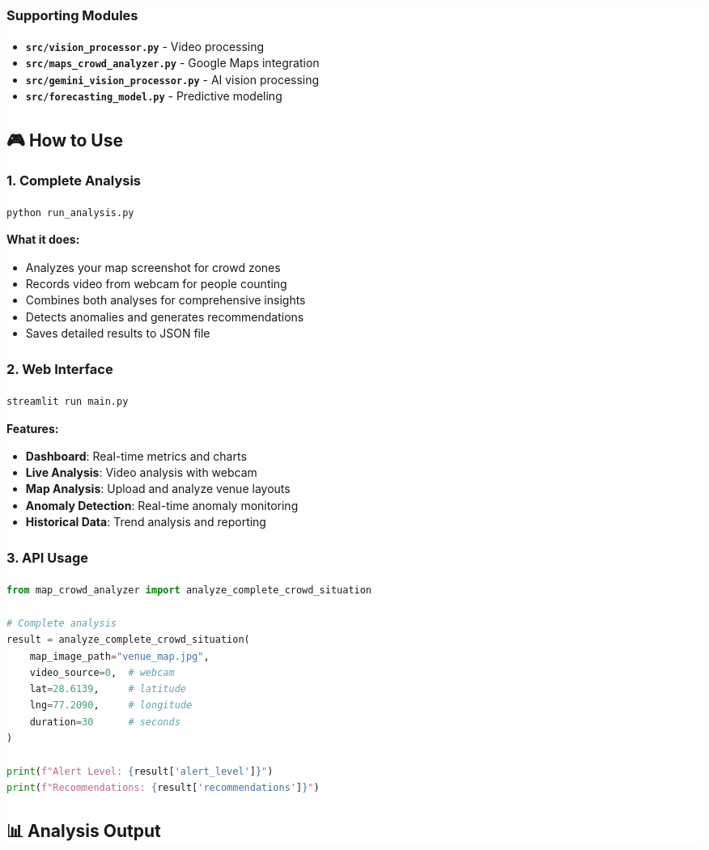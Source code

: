 ### Supporting Modules
- **`src/vision_processor.py`** - Video processing
- **`src/maps_crowd_analyzer.py`** - Google Maps integration
- **`src/gemini_vision_processor.py`** - AI vision processing
- **`src/forecasting_model.py`** - Predictive modeling

## 🎮 How to Use

### 1. Complete Analysis
```bash
python run_analysis.py
```

**What it does:**
- Analyzes your map screenshot for crowd zones
- Records video from webcam for people counting
- Combines both analyses for comprehensive insights
- Detects anomalies and generates recommendations
- Saves detailed results to JSON file

### 2. Web Interface
```bash
streamlit run main.py
```

**Features:**
- **Dashboard**: Real-time metrics and charts
- **Live Analysis**: Video analysis with webcam
- **Map Analysis**: Upload and analyze venue layouts
- **Anomaly Detection**: Real-time anomaly monitoring
- **Historical Data**: Trend analysis and reporting

### 3. API Usage
```python
from map_crowd_analyzer import analyze_complete_crowd_situation

# Complete analysis
result = analyze_complete_crowd_situation(
    map_image_path="venue_map.jpg",
    video_source=0,  # webcam
    lat=28.6139,     # latitude
    lng=77.2090,     # longitude
    duration=30      # seconds
)

print(f"Alert Level: {result['alert_level']}")
print(f"Recommendations: {result['recommendations']}")
```

## 📊 Analysis Output
